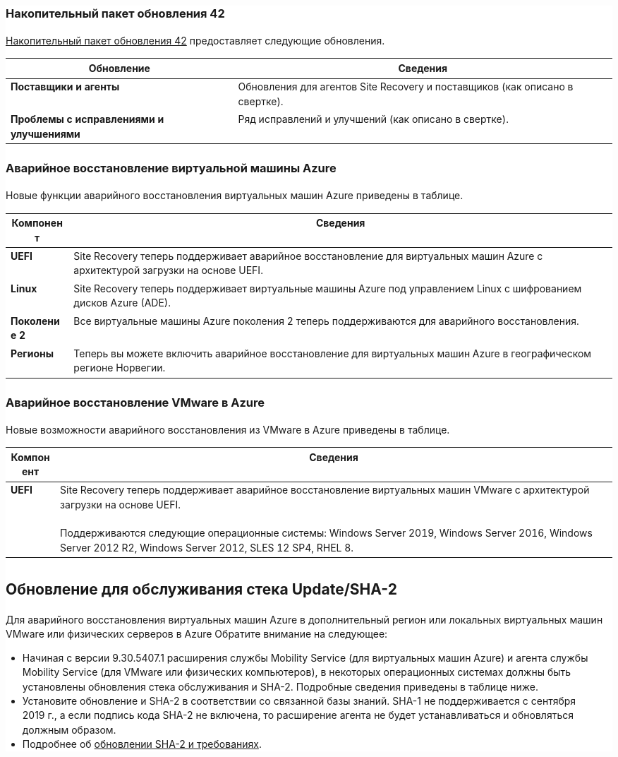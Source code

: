 ### <a name="update-rollup-42"></a>Накопительный пакет обновления 42

[Накопительный пакет обновления 42](https://support.microsoft.com/help/4531426/update-rollup-42-for-azure-site-recovery) предоставляет следующие обновления.

**Обновление** | **Сведения**
--- | ---
**Поставщики и агенты** | Обновления для агентов Site Recovery и поставщиков (как описано в свертке).
**Проблемы с исправлениями и улучшениями** | Ряд исправлений и улучшений (как описано в свертке).


### <a name="azure-vm-disaster-recovery"></a>Аварийное восстановление виртуальной машины Azure

Новые функции аварийного восстановления виртуальных машин Azure приведены в таблице.

**Компонент** | **Сведения**
--- | ---
**UEFI** | Site Recovery теперь поддерживает аварийное восстановление для виртуальных машин Azure с архитектурой загрузки на основе UEFI.
**Linux** | Site Recovery теперь поддерживает виртуальные машины Azure под управлением Linux с шифрованием дисков Azure (ADE).
**Поколение 2** | Все виртуальные машины Azure поколения 2 теперь поддерживаются для аварийного восстановления.
**Регионы** | Теперь вы можете включить аварийное восстановление для виртуальных машин Azure в географическом регионе Норвегии.

### <a name="vmware-to-azure-disaster-recovery"></a>Аварийное восстановление VMware в Azure

Новые возможности аварийного восстановления из VMware в Azure приведены в таблице.

**Компонент** | **Сведения**
--- | ---
**UEFI** | Site Recovery теперь поддерживает аварийное восстановление виртуальных машин VMware с архитектурой загрузки на основе UEFI.<br/><br/> Поддерживаются следующие операционные системы: Windows Server 2019, Windows Server 2016, Windows Server 2012 R2, Windows Server 2012, SLES 12 SP4, RHEL 8.

## <a name="update-to-servicing-stack-updatesha-2"></a>Обновление для обслуживания стека Update/SHA-2

Для аварийного восстановления виртуальных машин Azure в дополнительный регион или локальных виртуальных машин VMware или физических серверов в Azure Обратите внимание на следующее:

- Начиная с версии 9.30.5407.1 расширения службы Mobility Service (для виртуальных машин Azure) и агента службы Mobility Service (для VMware или физических компьютеров), в некоторых операционных системах должны быть установлены обновления стека обслуживания и SHA-2. Подробные сведения приведены в таблице ниже.
- Установите обновление и SHA-2 в соответствии со связанной базы знаний. SHA-1 не поддерживается с сентября 2019 г., а если подпись кода SHA-2 не включена, то расширение агента не будет устанавливаться и обновляться должным образом.
- Подробнее об [обновлении SHA-2 и требованиях](https://aka.ms/SHA-2KB).
